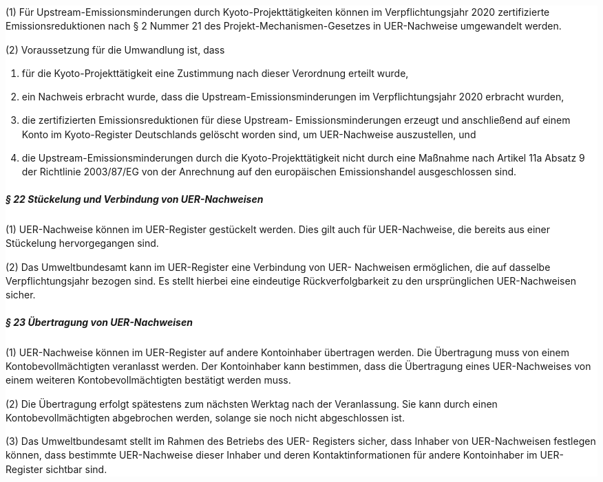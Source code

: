 (1) Für Upstream-Emissionsminderungen durch Kyoto-Projekttätigkeiten
können im Verpflichtungsjahr 2020 zertifizierte Emissionsreduktionen
nach § 2 Nummer 21 des Projekt-Mechanismen-Gesetzes in UER-Nachweise
umgewandelt werden.

(2) Voraussetzung für die Umwandlung ist, dass

1.  für die Kyoto-Projekttätigkeit eine Zustimmung nach dieser Verordnung
    erteilt wurde,


2.  ein Nachweis erbracht wurde, dass die Upstream-Emissionsminderungen im
    Verpflichtungsjahr 2020 erbracht wurden,


3.  die zertifizierten Emissionsreduktionen für diese Upstream-
    Emissionsminderungen erzeugt und anschließend auf einem Konto im
    Kyoto-Register Deutschlands gelöscht worden sind, um UER-Nachweise
    auszustellen, und


4.  die Upstream-Emissionsminderungen durch die Kyoto-Projekttätigkeit
    nicht durch eine Maßnahme nach Artikel 11a Absatz 9 der Richtlinie
    2003/87/EG von der Anrechnung auf den europäischen Emissionshandel
    ausgeschlossen sind.





##### § 22 Stückelung und Verbindung von UER-Nachweisen

(1) UER-Nachweise können im UER-Register gestückelt werden. Dies gilt
auch für UER-Nachweise, die bereits aus einer Stückelung
hervorgegangen sind.

(2) Das Umweltbundesamt kann im UER-Register eine Verbindung von UER-
Nachweisen ermöglichen, die auf dasselbe Verpflichtungsjahr bezogen
sind. Es stellt hierbei eine eindeutige Rückverfolgbarkeit zu den
ursprünglichen UER-Nachweisen sicher.


##### § 23 Übertragung von UER-Nachweisen

(1) UER-Nachweise können im UER-Register auf andere Kontoinhaber
übertragen werden. Die Übertragung muss von einem
Kontobevollmächtigten veranlasst werden. Der Kontoinhaber kann
bestimmen, dass die Übertragung eines UER-Nachweises von einem
weiteren Kontobevollmächtigten bestätigt werden muss.

(2) Die Übertragung erfolgt spätestens zum nächsten Werktag nach der
Veranlassung. Sie kann durch einen Kontobevollmächtigten abgebrochen
werden, solange sie noch nicht abgeschlossen ist.

(3) Das Umweltbundesamt stellt im Rahmen des Betriebs des UER-
Registers sicher, dass Inhaber von UER-Nachweisen festlegen können,
dass bestimmte UER-Nachweise dieser Inhaber und deren
Kontaktinformationen für andere Kontoinhaber im UER-Register sichtbar
sind.
